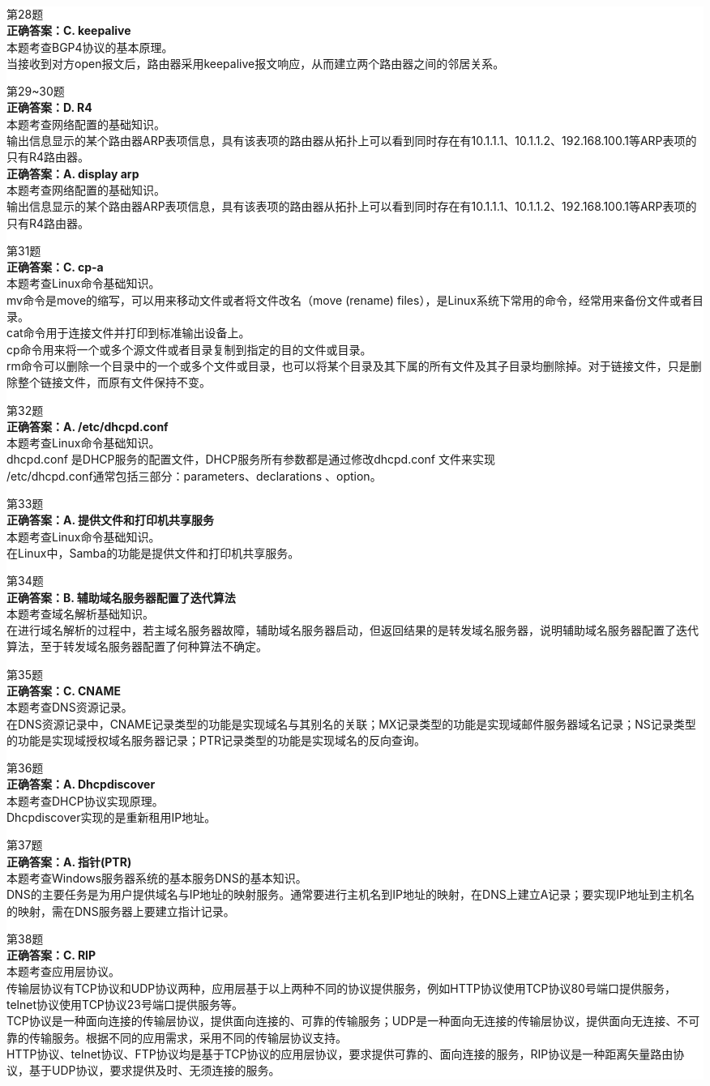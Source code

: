 第28题  
**正确答案：C. keepalive**  
本题考查BGP4协议的基本原理。  
当接收到对方open报文后，路由器采用keepalive报文响应，从而建立两个路由器之间的邻居关系。  
  
第29~30题  
**正确答案：D. R4**  
本题考查网络配置的基础知识。  
输出信息显示的某个路由器ARP表项信息，具有该表项的路由器从拓扑上可以看到同时存在有10.1.1.1、10.1.1.2、192.168.100.1等ARP表项的只有R4路由器。  
**正确答案：A. display arp**  
本题考查网络配置的基础知识。  
输出信息显示的某个路由器ARP表项信息，具有该表项的路由器从拓扑上可以看到同时存在有10.1.1.1、10.1.1.2、192.168.100.1等ARP表项的只有R4路由器。  
  
第31题  
**正确答案：C. cp-a**  
本题考查Linux命令基础知识。  
mv命令是move的缩写，可以用来移动文件或者将文件改名（move (rename) files），是Linux系统下常用的命令，经常用来备份文件或者目录。  
cat命令用于连接文件并打印到标准输出设备上。  
cp命令用来将一个或多个源文件或者目录复制到指定的目的文件或目录。  
rm命令可以删除一个目录中的一个或多个文件或目录，也可以将某个目录及其下属的所有文件及其子目录均删除掉。对于链接文件，只是删除整个链接文件，而原有文件保持不变。  
  
第32题  
**正确答案：A. /etc/dhcpd.conf**  
本题考查Linux命令基础知识。  
dhcpd.conf 是DHCP服务的配置文件，DHCP服务所有参数都是通过修改dhcpd.conf 文件来实现  
/etc/dhcpd.conf通常包括三部分：parameters、declarations 、option。  
  
第33题  
**正确答案：A. 提供文件和打印机共享服务**  
本题考查Linux命令基础知识。  
在Linux中，Samba的功能是提供文件和打印机共享服务。  
  
第34题  
**正确答案：B. 辅助域名服务器配置了迭代算法**  
本题考查域名解析基础知识。  
在进行域名解析的过程中，若主域名服务器故障，辅助域名服务器启动，但返回结果的是转发域名服务器，说明辅助域名服务器配置了迭代算法，至于转发域名服务器配置了何种算法不确定。  
  
第35题  
**正确答案：C. CNAME**  
本题考查DNS资源记录。  
在DNS资源记录中，CNAME记录类型的功能是实现域名与其别名的关联；MX记录类型的功能是实现域邮件服务器域名记录；NS记录类型的功能是实现域授权域名服务器记录；PTR记录类型的功能是实现域名的反向查询。  
  
第36题  
**正确答案：A. Dhcpdiscover**  
本题考查DHCP协议实现原理。  
Dhcpdiscover实现的是重新租用IP地址。  
  
第37题  
**正确答案：A. 指针(PTR)**  
本题考查Windows服务器系统的基本服务DNS的基本知识。  
DNS的主要任务是为用户提供域名与IP地址的映射服务。通常要进行主机名到IP地址的映射，在DNS上建立A记录；要实现IP地址到主机名的映射，需在DNS服务器上要建立指计记录。  
  
第38题  
**正确答案：C. RIP**  
本题考查应用层协议。  
传输层协议有TCP协议和UDP协议两种，应用层基于以上两种不同的协议提供服务，例如HTTP协议使用TCP协议80号端口提供服务，telnet协议使用TCP协议23号端口提供服务等。  
TCP协议是一种面向连接的传输层协议，提供面向连接的、可靠的传输服务；UDP是一种面向无连接的传输层协议，提供面向无连接、不可靠的传输服务。根据不同的应用需求，采用不同的传输层协议支持。  
HTTP协议、telnet协议、FTP协议均是基于TCP协议的应用层协议，要求提供可靠的、面向连接的服务，RIP协议是一种距离矢量路由协议，基于UDP协议，要求提供及时、无须连接的服务。  
  